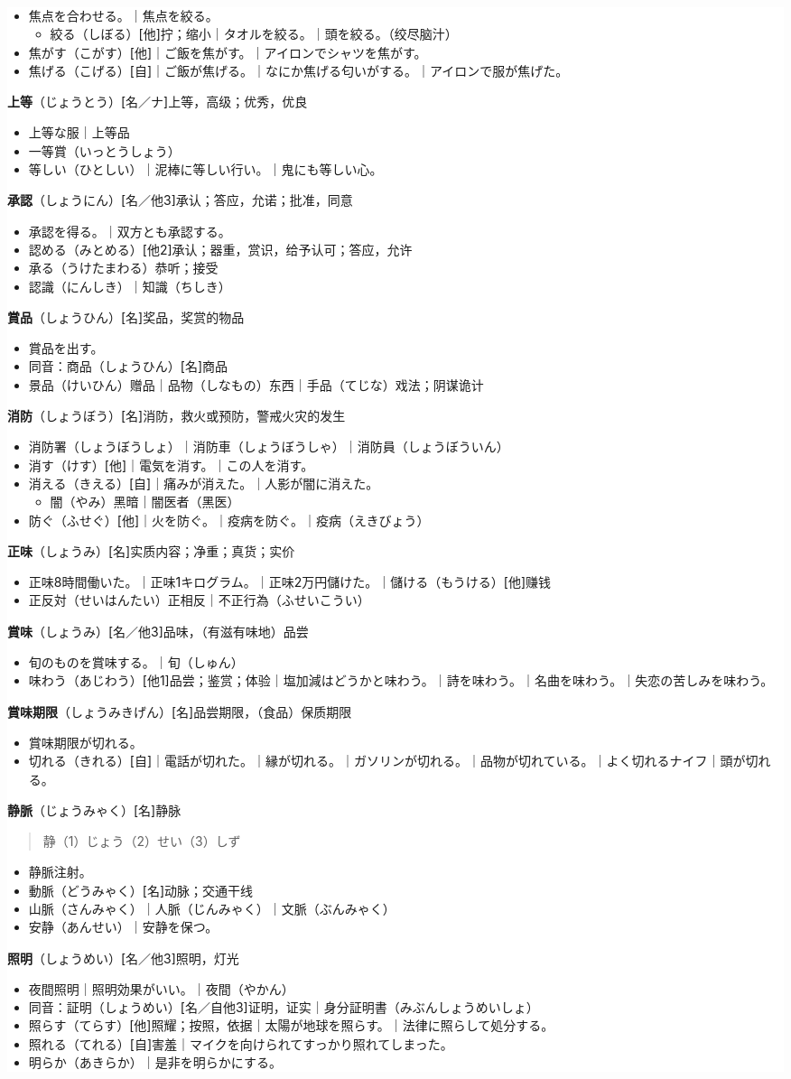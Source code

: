 - 焦点を合わせる。｜焦点を絞る。
  - 絞る（しぼる）[他]拧；缩小｜タオルを絞る。｜頭を絞る。（绞尽脑汁）
- 焦がす（こがす）[他]｜ご飯を焦がす。｜アイロンでシャツを焦がす。
- 焦げる（こげる）[自]｜ご飯が焦げる。｜なにか焦げる匂いがする。｜アイロンで服が焦げた。

**上等**（じょうとう）[名／ナ]上等，高级；优秀，优良

- 上等な服｜上等品
- 一等賞（いっとうしょう）
- 等しい（ひとしい）｜泥棒に等しい行い。｜鬼にも等しい心。

**承認**（しょうにん）[名／他3]承认；答应，允诺；批准，同意

- 承認を得る。｜双方とも承認する。
- 認める（みとめる）[他2]承认；器重，赏识，给予认可；答应，允许
- 承る（うけたまわる）恭听；接受
- 認識（にんしき）｜知識（ちしき）

**賞品**（しょうひん）[名]奖品，奖赏的物品

- 賞品を出す。
- 同音：商品（しょうひん）[名]商品
- 景品（けいひん）赠品｜品物（しなもの）东西｜手品（てじな）戏法；阴谋诡计

**消防**（しょうぼう）[名]消防，救火或预防，警戒火灾的发生

- 消防署（しょうぼうしょ）｜消防車（しょうぼうしゃ）｜消防員（しょうぼういん）
- 消す（けす）[他]｜電気を消す。｜この人を消す。
- 消える（きえる）[自]｜痛みが消えた。｜人影が闇に消えた。
  - 闇（やみ）黑暗｜闇医者（黑医）
- 防ぐ（ふせぐ）[他]｜火を防ぐ。｜疫病を防ぐ。｜疫病（えきびょう）

**正味**（しょうみ）[名]实质内容；净重；真货；实价

- 正味8時間働いた。｜正味1キログラム。｜正味2万円儲けた。｜儲ける（もうける）[他]赚钱
- 正反対（せいはんたい）正相反｜不正行為（ふせいこうい）

**賞味**（しょうみ）[名／他3]品味，（有滋有味地）品尝

- 旬のものを賞味する。｜旬（しゅん）
- 味わう（あじわう）[他1]品尝；鉴赏；体验｜塩加減はどうかと味わう。｜詩を味わう。｜名曲を味わう。｜失恋の苦しみを味わう。

**賞味期限**（しょうみきげん）[名]品尝期限，（食品）保质期限

- 賞味期限が切れる。
- 切れる（きれる）[自]｜電話が切れた。｜縁が切れる。｜ガソリンが切れる。｜品物が切れている。｜よく切れるナイフ｜頭が切れる。

**静脈**（じょうみゃく）[名]静脉

> 静（1）じょう（2）せい（3）しず

- 静脈注射。
- 動脈（どうみゃく）[名]动脉；交通干线
- 山脈（さんみゃく）｜人脈（じんみゃく）｜文脈（ぶんみゃく）
- 安静（あんせい）｜安静を保つ。

**照明**（しょうめい）[名／他3]照明，灯光

- 夜間照明｜照明効果がいい。｜夜間（やかん）
- 同音：証明（しょうめい）[名／自他3]证明，证实｜身分証明書（みぶんしょうめいしょ）
- 照らす（てらす）[他]照耀；按照，依据｜太陽が地球を照らす。｜法律に照らして処分する。
- 照れる（てれる）[自]害羞｜マイクを向けられてすっかり照れてしまった。
- 明らか（あきらか）｜是非を明らかにする。
